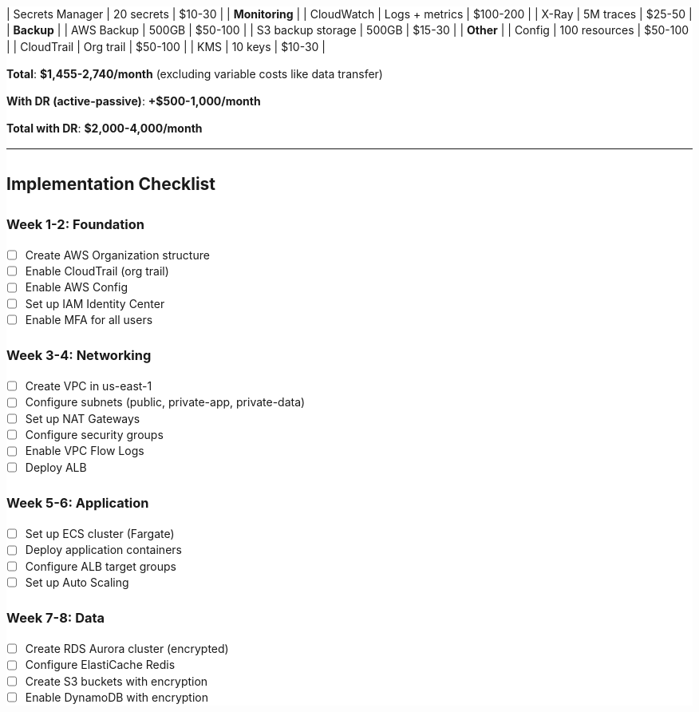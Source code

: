 | Secrets Manager | 20 secrets | $10-30 |
| **Monitoring** |
| CloudWatch | Logs + metrics | $100-200 |
| X-Ray | 5M traces | $25-50 |
| **Backup** |
| AWS Backup | 500GB | $50-100 |
| S3 backup storage | 500GB | $15-30 |
| **Other** |
| Config | 100 resources | $50-100 |
| CloudTrail | Org trail | $50-100 |
| KMS | 10 keys | $10-30 |

**Total**: **$1,455-2,740/month** (excluding variable costs like data transfer)

**With DR (active-passive)**: **+$500-1,000/month**

**Total with DR**: **$2,000-4,000/month**

---

## Implementation Checklist

### Week 1-2: Foundation
- [ ] Create AWS Organization structure
- [ ] Enable CloudTrail (org trail)
- [ ] Enable AWS Config
- [ ] Set up IAM Identity Center
- [ ] Enable MFA for all users

### Week 3-4: Networking
- [ ] Create VPC in us-east-1
- [ ] Configure subnets (public, private-app, private-data)
- [ ] Set up NAT Gateways
- [ ] Configure security groups
- [ ] Enable VPC Flow Logs
- [ ] Deploy ALB

### Week 5-6: Application
- [ ] Set up ECS cluster (Fargate)
- [ ] Deploy application containers
- [ ] Configure ALB target groups
- [ ] Set up Auto Scaling

### Week 7-8: Data
- [ ] Create RDS Aurora cluster (encrypted)
- [ ] Configure ElastiCache Redis
- [ ] Create S3 buckets with encryption
- [ ] Enable DynamoDB with encryption
